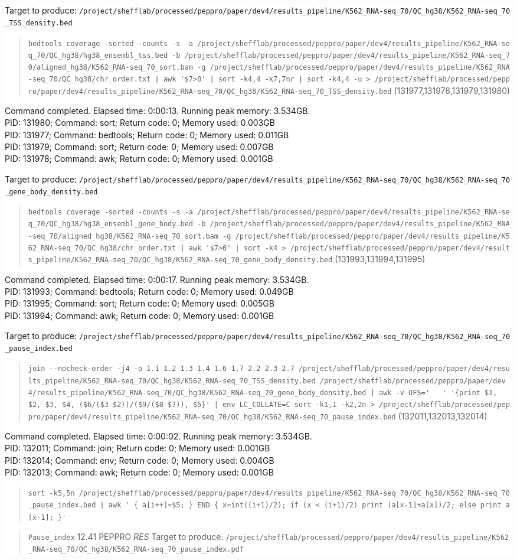 Target to produce: `/project/shefflab/processed/peppro/paper/dev4/results_pipeline/K562_RNA-seq_70/QC_hg38/K562_RNA-seq_70_TSS_density.bed`  

> `bedtools coverage -sorted -counts -s -a /project/shefflab/processed/peppro/paper/dev4/results_pipeline/K562_RNA-seq_70/QC_hg38/hg38_ensembl_tss.bed -b /project/shefflab/processed/peppro/paper/dev4/results_pipeline/K562_RNA-seq_70/aligned_hg38/K562_RNA-seq_70_sort.bam -g /project/shefflab/processed/peppro/paper/dev4/results_pipeline/K562_RNA-seq_70/QC_hg38/chr_order.txt | awk '$7>0' | sort -k4,4 -k7,7nr | sort -k4,4 -u > /project/shefflab/processed/peppro/paper/dev4/results_pipeline/K562_RNA-seq_70/QC_hg38/K562_RNA-seq_70_TSS_density.bed` (131977,131978,131979,131980)
<pre>
</pre>
Command completed. Elapsed time: 0:00:13. Running peak memory: 3.534GB.  
  PID: 131980;	Command: sort;	Return code: 0;	Memory used: 0.003GB  
  PID: 131977;	Command: bedtools;	Return code: 0;	Memory used: 0.011GB  
  PID: 131979;	Command: sort;	Return code: 0;	Memory used: 0.007GB  
  PID: 131978;	Command: awk;	Return code: 0;	Memory used: 0.001GB

Target to produce: `/project/shefflab/processed/peppro/paper/dev4/results_pipeline/K562_RNA-seq_70/QC_hg38/K562_RNA-seq_70_gene_body_density.bed`  

> `bedtools coverage -sorted -counts -s -a /project/shefflab/processed/peppro/paper/dev4/results_pipeline/K562_RNA-seq_70/QC_hg38/hg38_ensembl_gene_body.bed -b /project/shefflab/processed/peppro/paper/dev4/results_pipeline/K562_RNA-seq_70/aligned_hg38/K562_RNA-seq_70_sort.bam -g /project/shefflab/processed/peppro/paper/dev4/results_pipeline/K562_RNA-seq_70/QC_hg38/chr_order.txt | awk '$7>0' | sort -k4 > /project/shefflab/processed/peppro/paper/dev4/results_pipeline/K562_RNA-seq_70/QC_hg38/K562_RNA-seq_70_gene_body_density.bed` (131993,131994,131995)
<pre>
</pre>
Command completed. Elapsed time: 0:00:17. Running peak memory: 3.534GB.  
  PID: 131993;	Command: bedtools;	Return code: 0;	Memory used: 0.049GB  
  PID: 131995;	Command: sort;	Return code: 0;	Memory used: 0.005GB  
  PID: 131994;	Command: awk;	Return code: 0;	Memory used: 0.001GB

Target to produce: `/project/shefflab/processed/peppro/paper/dev4/results_pipeline/K562_RNA-seq_70/QC_hg38/K562_RNA-seq_70_pause_index.bed`  

> `join --nocheck-order -j4 -o 1.1 1.2 1.3 1.4 1.6 1.7 2.2 2.3 2.7 /project/shefflab/processed/peppro/paper/dev4/results_pipeline/K562_RNA-seq_70/QC_hg38/K562_RNA-seq_70_TSS_density.bed /project/shefflab/processed/peppro/paper/dev4/results_pipeline/K562_RNA-seq_70/QC_hg38/K562_RNA-seq_70_gene_body_density.bed | awk -v OFS='	' '{print $1, $2, $3, $4, ($6/($3-$2))/($9/($8-$7)), $5}' | env LC_COLLATE=C sort -k1,1 -k2,2n > /project/shefflab/processed/peppro/paper/dev4/results_pipeline/K562_RNA-seq_70/QC_hg38/K562_RNA-seq_70_pause_index.bed` (132011,132013,132014)
<pre>
</pre>
Command completed. Elapsed time: 0:00:02. Running peak memory: 3.534GB.  
  PID: 132011;	Command: join;	Return code: 0;	Memory used: 0.001GB  
  PID: 132014;	Command: env;	Return code: 0;	Memory used: 0.004GB  
  PID: 132013;	Command: awk;	Return code: 0;	Memory used: 0.001GB


> `sort -k5,5n /project/shefflab/processed/peppro/paper/dev4/results_pipeline/K562_RNA-seq_70/QC_hg38/K562_RNA-seq_70_pause_index.bed | awk ' { a[i++]=$5; } END { x=int((i+1)/2); if (x < (i+1)/2) print (a[x-1]+a[x])/2; else print a[x-1]; }'`

> `Pause_index`	12.41	PEPPRO	_RES_
Target to produce: `/project/shefflab/processed/peppro/paper/dev4/results_pipeline/K562_RNA-seq_70/QC_hg38/K562_RNA-seq_70_pause_index.pdf`  
